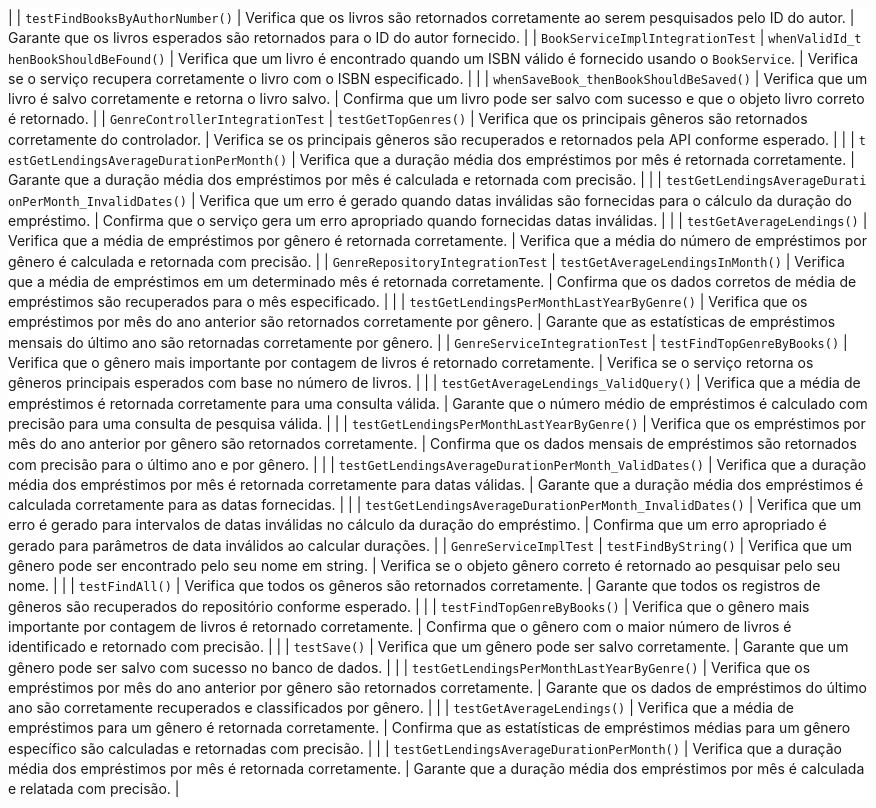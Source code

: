|                                     | `testFindBooksByAuthorNumber()`                     | Verifica que os livros são retornados corretamente ao serem pesquisados pelo ID do autor. | Garante que os livros esperados são retornados para o ID do autor fornecido.                            |
| `BookServiceImplIntegrationTest`    | `whenValidId_thenBookShouldBeFound()`               | Verifica que um livro é encontrado quando um ISBN válido é fornecido usando o `BookService`. | Verifica se o serviço recupera corretamente o livro com o ISBN especificado.                      |
|                                     | `whenSaveBook_thenBookShouldBeSaved()`              | Verifica que um livro é salvo corretamente e retorna o livro salvo. | Confirma que um livro pode ser salvo com sucesso e que o objeto livro correto é retornado.            |
| `GenreControllerIntegrationTest`    | `testGetTopGenres()`                                | Verifica que os principais gêneros são retornados corretamente do controlador. | Verifica se os principais gêneros são recuperados e retornados pela API conforme esperado.                     |
|                                     | `testGetLendingsAverageDurationPerMonth()`          | Verifica que a duração média dos empréstimos por mês é retornada corretamente. | Garante que a duração média dos empréstimos por mês é calculada e retornada com precisão.         |
|                                     | `testGetLendingsAverageDurationPerMonth_InvalidDates()` | Verifica que um erro é gerado quando datas inválidas são fornecidas para o cálculo da duração do empréstimo. | Confirma que o serviço gera um erro apropriado quando fornecidas datas inválidas.          |
|                                     | `testGetAverageLendings()`                          | Verifica que a média de empréstimos por gênero é retornada corretamente. | Verifica que a média do número de empréstimos por gênero é calculada e retornada com precisão.       |
| `GenreRepositoryIntegrationTest`    | `testGetAverageLendingsInMonth()`                   | Verifica que a média de empréstimos em um determinado mês é retornada corretamente. | Confirma que os dados corretos de média de empréstimos são recuperados para o mês especificado.               |
|                                     | `testGetLendingsPerMonthLastYearByGenre()`         | Verifica que os empréstimos por mês do ano anterior são retornados corretamente por gênero. | Garante que as estatísticas de empréstimos mensais do último ano são retornadas corretamente por gênero.     |
| `GenreServiceIntegrationTest`       | `testFindTopGenreByBooks()`                         | Verifica que o gênero mais importante por contagem de livros é retornado corretamente. | Verifica se o serviço retorna os gêneros principais esperados com base no número de livros.             |
|                                     | `testGetAverageLendings_ValidQuery()`               | Verifica que a média de empréstimos é retornada corretamente para uma consulta válida. | Garante que o número médio de empréstimos é calculado com precisão para uma consulta de pesquisa válida.     |
|                                     | `testGetLendingsPerMonthLastYearByGenre()`         | Verifica que os empréstimos por mês do ano anterior por gênero são retornados corretamente. | Confirma que os dados mensais de empréstimos são retornados com precisão para o último ano e por gênero.     |
|                                     | `testGetLendingsAverageDurationPerMonth_ValidDates()` | Verifica que a duração média dos empréstimos por mês é retornada corretamente para datas válidas. | Garante que a duração média dos empréstimos é calculada corretamente para as datas fornecidas.     |
|                                     | `testGetLendingsAverageDurationPerMonth_InvalidDates()` | Verifica que um erro é gerado para intervalos de datas inválidas no cálculo da duração do empréstimo. | Confirma que um erro apropriado é gerado para parâmetros de data inválidos ao calcular durações. |
| `GenreServiceImplTest`              | `testFindByString()`                                | Verifica que um gênero pode ser encontrado pelo seu nome em string. | Verifica se o objeto gênero correto é retornado ao pesquisar pelo seu nome.                       |
|                                     | `testFindAll()`                                     | Verifica que todos os gêneros são retornados corretamente. | Garante que todos os registros de gêneros são recuperados do repositório conforme esperado.                      |
|                                     | `testFindTopGenreByBooks()`                         | Verifica que o gênero mais importante por contagem de livros é retornado corretamente. | Confirma que o gênero com o maior número de livros é identificado e retornado com precisão.        |
|                                     | `testSave()`                                        | Verifica que um gênero pode ser salvo corretamente. | Garante que um gênero pode ser salvo com sucesso no banco de dados.                                    |
|                                     | `testGetLendingsPerMonthLastYearByGenre()`         | Verifica que os empréstimos por mês do ano anterior por gênero são retornados corretamente. | Garante que os dados de empréstimos do último ano são corretamente recuperados e classificados por gênero.   |
|                                     | `testGetAverageLendings()`                          | Verifica que a média de empréstimos para um gênero é retornada corretamente. | Confirma que as estatísticas de empréstimos médias para um gênero específico são calculadas e retornadas com precisão. |
|                                     | `testGetLendingsAverageDurationPerMonth()`         | Verifica que a duração média dos empréstimos por mês é retornada corretamente. | Garante que a duração média dos empréstimos por mês é calculada e relatada com precisão.     |